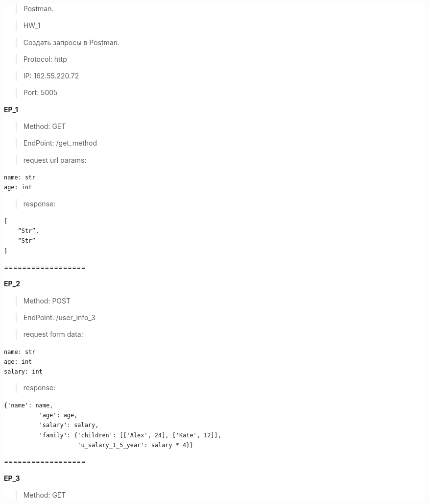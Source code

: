 >Postman.

>HW_1

>Создать запросы в Postman.

>Protocol: http

>IP: 162.55.220.72

>Port: 5005

**EP_1**

>Method: GET

>EndPoint: /get_method

>request url params: 
```
name: str
age: int
```

>response: 
```
[
    “Str”,
    “Str”
]
```
==================

**EP_2**

>Method: POST

>EndPoint: /user_info_3

>request form data: 
```
name: str
age: int
salary: int
```

>response: 
```
{'name': name,
          'age': age,
          'salary': salary,
          'family': {'children': [['Alex', 24], ['Kate', 12]],
                     'u_salary_1_5_year': salary * 4}}
```

==================

**EP_3**

>Method: GET

